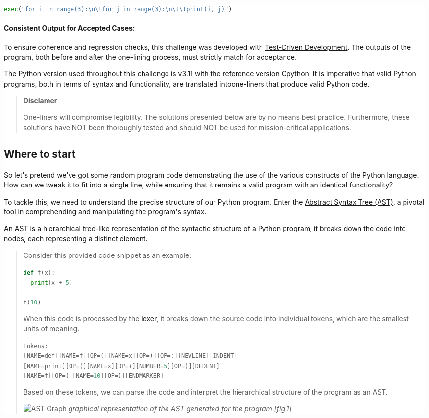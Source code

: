 ```python
exec("for i in range(3):\n\tfor j in range(3):\n\t\tprint(i, j)")
```

#### Consistent Output for Accepted Cases:

To ensure coherence and regression checks, this challenge was developed with [Test-Driven Development](https://fr.wikipedia.org/wiki/Test_driven_development). The outputs of the program, both before and after the one-lining process, must strictly match for acceptance.

The Python version used throughout this challenge is v3.11 with the reference version [Cpython](https://en.wikipedia.org/wiki/CPython). It is imperative that valid Python programs, both in terms of syntax and functionality, are translated intoone-liners that produce valid Python code.

> **Disclamer**
>
> One-liners will compromise legibility. The solutions presented below are by no means best practice. Furthermore, these solutions have NOT been thoroughly tested and should NOT be used for mission-critical applications.

## Where to start

So let's pretend we've got some random program code demonstrating the use of the various constructs of the Python language. How can we tweak it to fit into a single line, while ensuring that it remains a valid program with an identical functionality?

To tackle this, we need to understand the precise structure of our Python program. Enter the [Abstract Syntax Tree (AST)](https://en.wikipedia.org/wiki/Abstract_syntax_tree), a pivotal tool in comprehending and manipulating the program's syntax.

An AST is a hierarchical tree-like representation of the syntactic structure of a Python program, it breaks down the code into nodes, each representing a distinct element.

<blockquote>

Consider this provided code snippet as an example:

```python
def f(x):
  print(x + 5)

f(10)
```

When this code is processed by the [lexer](https://en.wikipedia.org/wiki/Lexical_analysis), it breaks down the source code into individual tokens, which are the smallest units of meaning.

```js
Tokens:
[NAME=def][NAME=f][OP=(][NAME=x][OP=)][OP=:][NEWLINE][INDENT]
[NAME=print][OP=(][NAME=x][OP=+][NUMBER=5][OP=)][DEDENT]
[NAME=f][OP=(][NAME=10][OP=)][ENDMARKER]
```

Based on these tokens, we can parse the code and interpret the hierarchical structure of the program as an AST.

![AST Graph]({base}/images/articles/oneliner/AST.png)
_graphical representation of the AST generated for the program [fig.1]_
